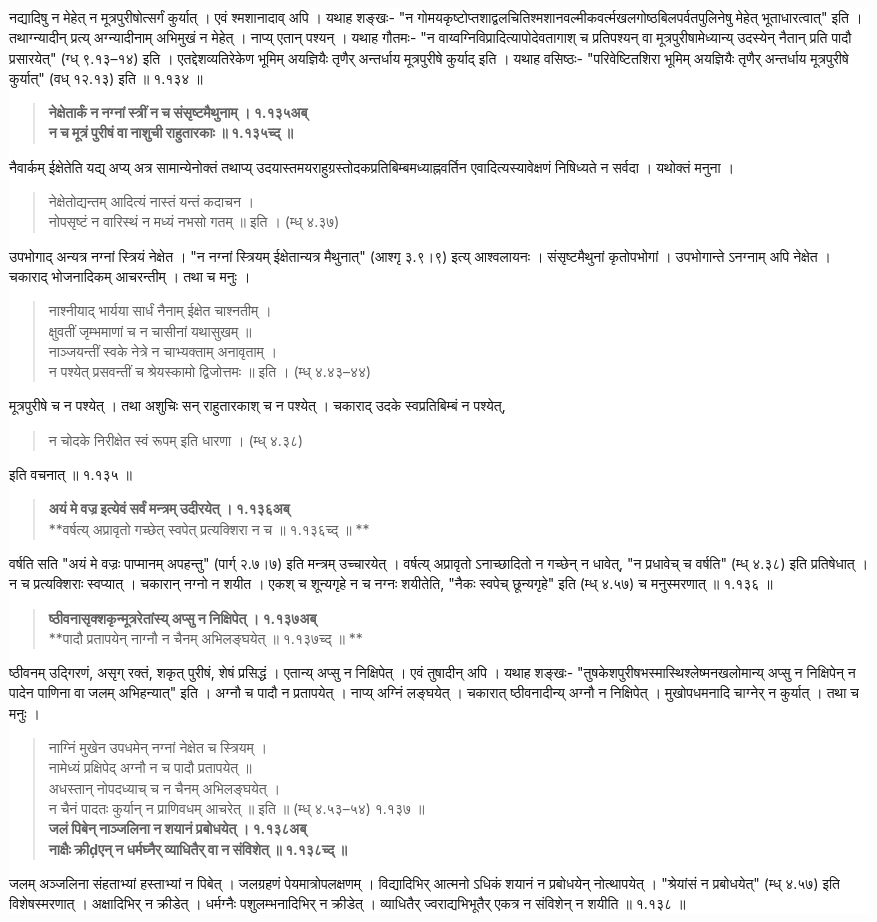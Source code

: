 नद्यादिषु न मेहेत् न मूत्रपुरीषोत्सर्गं कुर्यात् । एवं श्मशानादाव् अपि । यथाह शङ्खः- "न गोमयकृष्टोप्तशाद्वलचितिश्मशानवल्मीकवर्त्मखलगोष्ठबिलपर्वतपुलिनेषु मेहेत् भूताधारत्वात्" इति । तथाग्न्यादीन् प्रत्य् अग्न्यादीनाम् अभिमुखं न मेहेत् । नाप्य् एतान् पश्यन् । यथाह गौतमः- "न वाय्वग्निविप्रादित्यापोदेवतागाश् च प्रतिपश्यन् वा मूत्रपुरीषामेध्यान्य् उदस्येन् नैतान् प्रति पादौ प्रसारयेत्" (ग्ध् ९.१३–१४)  इति । एतद्देशव्यतिरेकेण भूमिम् अयज्ञियैः तृणैर् अन्तर्धाय मूत्रपुरीषे कुर्याद् इति । यथाह वसिष्ठः- "परिवेष्टितशिरा भूमिम् अयज्ञियैः तृणैर् अन्तर्धाय मूत्रपुरीषे कुर्यात्" (वध् १२.१३) इति ॥ १.१३४ ॥

> **नेक्षेतार्कं न नग्नां स्त्रीं न च संसृष्टमैथुनाम् । १.१३५अब्**  
> **न च मूत्रं पुरीषं वा नाशुची राहुतारकाः ॥ १.१३५च्द् ॥**

नैवार्कम् ईक्षेतेति यद्य् अप्य् अत्र सामान्येनोक्तं तथाप्य् उदयास्तमयराहुग्रस्तोदकप्रतिबिम्बमध्याह्नवर्तिन एवादित्यस्यावेक्षणं निषिध्यते न सर्वदा । यथोक्तं मनुना ।

> नेक्षेतोद्यन्तम् आदित्यं नास्तं यन्तं कदाचन ।   
> नोपसृष्टं न वारिस्थं न मध्यं नभसो गतम् ॥ इति । (म्ध् ४.३७)

उपभोगाद् अन्यत्र नग्नां स्त्रियं नेक्षेत । "न नग्नां स्त्रियम् ईक्षेतान्यत्र मैथुनात्" (आश्गृ ३.९।९) इत्य् आश्वलायनः । संसृष्टमैथुनां कृतोपभोगां । उपभोगान्ते ऽनग्नाम् अपि नेक्षेत । चकाराद् भोजनादिकम् आचरन्तीम् । तथा च मनुः । 

> नाश्नीयाद् भार्यया सार्धं नैनाम् ईक्षेत चाश्नतीम् ।   
> क्षुवतीं जृम्भमाणां च न चासीनां यथासुखम् ॥   
> नाञ्जयन्तीं स्वके नेत्रे न चाभ्यक्ताम् अनावृताम् ।   
> न पश्येत् प्रसवन्तीं च श्रेयस्कामो द्विजोत्तमः ॥ इति । (म्ध् ४.४३–४४)

मूत्रपुरीषे च न पश्येत् । तथा अशुचिः सन् राहुतारकाश् च न पश्येत् । चकाराद् उदके स्वप्रतिबिम्बं न पश्येत्, 

> न चोदके निरीक्षेत स्वं रूपम् इति धारणा । (म्ध् ४.३८)

इति वचनात् ॥ १.१३५ ॥ 

> **अयं मे वज्र इत्येवं सर्वं मन्त्रम् उदीरयेत् । १.१३६अब्**  
> **वर्षत्य् अप्रावृतो गच्छेत् स्वपेत् प्रत्यक्शिरा न च ॥ १.१३६च्द् ॥ **

वर्षति सति "अयं मे वज्रः पाप्मानम् अपहन्तु" (पार्ग् २.७।७) इति मन्त्रम् उच्चारयेत् । वर्षत्य् अप्रावृतो ऽनाच्छादितो न गच्छेन् न धावेत्, "न प्रधावेच् च वर्षति" (म्ध् ४.३८) इति प्रतिषेधात् । न च प्रत्यक्शिराः स्वप्यात् । चकारान् नग्नो न शयीत । एकश् च शून्यगृहे न च नग्नः शयीतेति, "नैकः स्वपेच् छून्यगृहे" इति (म्ध् ४.५७) च मनुस्मरणात् ॥ १.१३६ ॥

> **ष्ठीवनासृक्शकृन्मूत्ररेतांस्य् अप्सु न निक्षिपेत् । १.१३७अब्**  
> **पादौ प्रतापयेन् नाग्नौ न चैनम् अभिलङ्घयेत् ॥ १.१३७च्द् ॥ **

ष्ठीवनम् उद्गिरणं, असृग् रक्तं, शकृत् पुरीषं, शेषं प्रसिद्धं । एतान्य् अप्सु न निक्षिपेत् । एवं तुषादीन् अपि । यथाह शङ्खः- "तुषकेशपुरीषभस्मास्थिश्लेष्मनखलोमान्य् अप्सु न निक्षिपेन् न पादेन पाणिना वा जलम् अभिहन्यात्" इति । अग्नौ च पादौ न प्रतापयेत् । नाप्य् अग्निं लङ्घयेत् । चकारात् ष्ठीवनादीन्य् अग्नौ न निक्षिपेत् । मुखोपधमनादि चाग्नेर् न कुर्यात् । तथा च मनुः । 

> नाग्निं मुखेन उपधमेन् नग्नां नेक्षेत च स्त्रियम् ।   
> नामेध्यं प्रक्षिपेद् अग्नौ न च पादौ प्रतापयेत् ॥   
> अधस्तान् नोपदध्याच् च न चैनम् अभिलङ्घयेत् ।   
> न चैनं पादतः कुर्यान् न प्राणिवधम् आचरेत् ॥ इति ॥ (म्ध् ४.५३–५४) १.१३७ ॥   
> **जलं पिबेन् नाञ्जलिना न शयानं प्रबोधयेत् । १.१३८अब्**  
> **नाक्षैः क्रीḑएन् न धर्मघ्नैर् व्याधितैर् वा न संविशेत् ॥ १.१३८च्द् ॥**

जलम् अञ्जलिना संहताभ्यां हस्ताभ्यां न पिबेत् । जलग्रहणं पेयमात्रोपलक्षणम् । विद्यादिभिर् आत्मनो ऽधिकं शयानं न प्रबोधयेन् नोत्थापयेत् । "श्रेयांसं न प्रबोधयेत्" (म्ध् ४.५७) इति विशेषस्मरणात् । अक्षादिभिर् न क्रीडेत् । धर्मग्नैः पशुलम्भनादिभिर् न क्रीडेत् । व्याधितैर् ज्वराद्यभिभूतैर् एकत्र न संविशेन् न शयीति ॥ १.१३८ ॥ 
